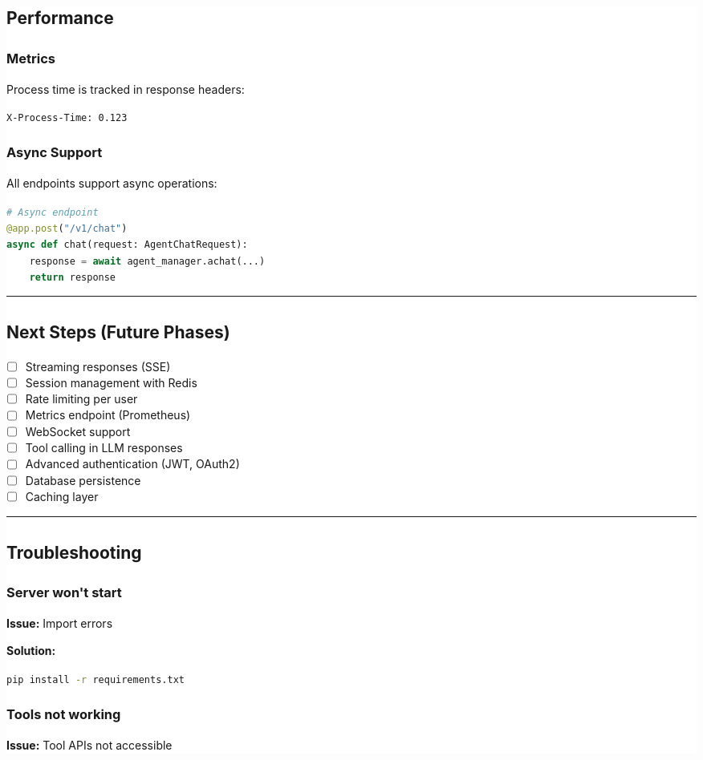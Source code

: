 
## Performance

### Metrics

Process time is tracked in response headers:
```
X-Process-Time: 0.123
```

### Async Support

All endpoints support async operations:

```python
# Async endpoint
@app.post("/v1/chat")
async def chat(request: AgentChatRequest):
    response = await agent_manager.achat(...)
    return response
```

---

## Next Steps (Future Phases)

- [ ] Streaming responses (SSE)
- [ ] Session management with Redis
- [ ] Rate limiting per user
- [ ] Metrics endpoint (Prometheus)
- [ ] WebSocket support
- [ ] Tool calling in LLM responses
- [ ] Advanced authentication (JWT, OAuth2)
- [ ] Database persistence
- [ ] Caching layer

---

## Troubleshooting

### Server won't start

**Issue:** Import errors

**Solution:**
```bash
pip install -r requirements.txt
```

### Tools not working

**Issue:** Tool APIs not accessible
